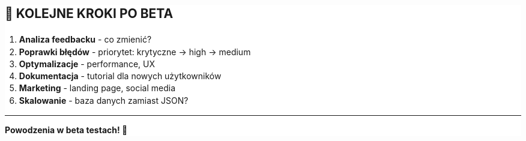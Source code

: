 
## 🎯 KOLEJNE KROKI PO BETA

1. **Analiza feedbacku** - co zmienić?
2. **Poprawki błędów** - priorytet: krytyczne → high → medium
3. **Optymalizacje** - performance, UX
4. **Dokumentacja** - tutorial dla nowych użytkowników
5. **Marketing** - landing page, social media
6. **Skalowanie** - baza danych zamiast JSON?

---

**Powodzenia w beta testach! 🚀**
